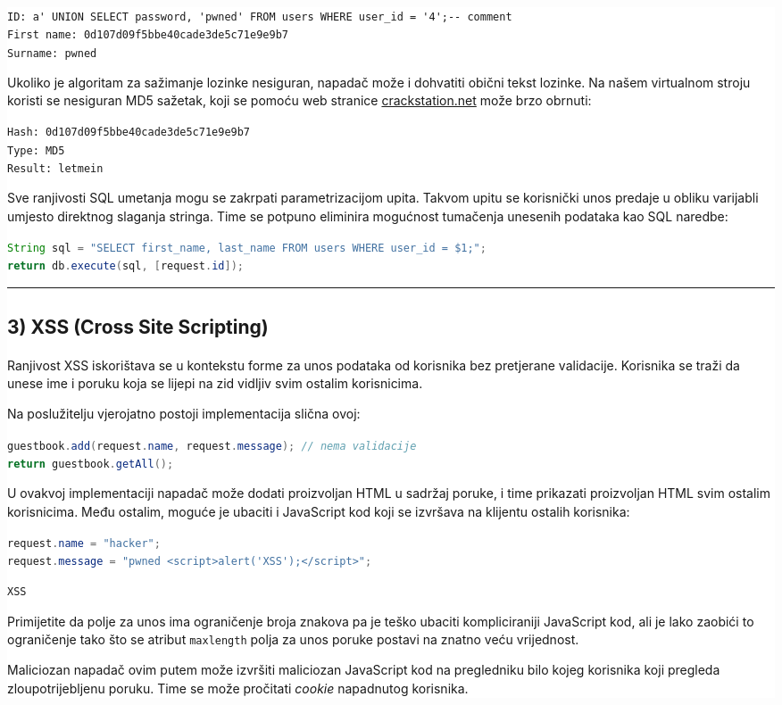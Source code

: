 ```
ID: a' UNION SELECT password, 'pwned' FROM users WHERE user_id = '4';-- comment
First name: 0d107d09f5bbe40cade3de5c71e9e9b7
Surname: pwned
```

Ukoliko je algoritam za sažimanje lozinke nesiguran, napadač može i dohvatiti obični tekst lozinke. Na našem virtualnom stroju koristi se nesiguran MD5 sažetak, koji se pomoću web stranice [crackstation.net](https://crackstation.net/) može brzo obrnuti:

```
Hash: 0d107d09f5bbe40cade3de5c71e9e9b7
Type: MD5
Result: letmein
```

Sve ranjivosti SQL umetanja mogu se zakrpati parametrizacijom upita. Takvom upitu se korisnički unos predaje u obliku varijabli umjesto direktnog slaganja stringa. Time se potpuno eliminira mogućnost tumačenja unesenih podataka kao SQL naredbe:

```java
String sql = "SELECT first_name, last_name FROM users WHERE user_id = $1;";
return db.execute(sql, [request.id]);
```

---

## 3) XSS (Cross Site Scripting)

Ranjivost XSS iskorištava se u kontekstu forme za unos podataka od korisnika bez pretjerane validacije. Korisnika se traži da unese ime i poruku koja se lijepi na zid vidljiv svim ostalim korisnicima.

Na poslužitelju vjerojatno postoji implementacija slična ovoj:

```java
guestbook.add(request.name, request.message); // nema validacije
return guestbook.getAll();
```

U ovakvoj implementaciji napadač može dodati proizvoljan HTML u sadržaj poruke, i time prikazati proizvoljan HTML svim ostalim korisnicima. Među ostalim, moguće je ubaciti i JavaScript kod koji se izvršava na klijentu ostalih korisnika:

```java
request.name = "hacker";
request.message = "pwned <script>alert('XSS');</script>";
```

```
XSS
```

Primijetite da polje za unos ima ograničenje broja znakova pa je teško ubaciti kompliciraniji JavaScript kod, ali je lako zaobići to ograničenje tako što se atribut `maxlength` polja za unos poruke postavi na znatno veću vrijednost.

Maliciozan napadač ovim putem može izvršiti maliciozan JavaScript kod na pregledniku bilo kojeg korisnika koji pregleda zloupotrijebljenu poruku. Time se može pročitati *cookie* napadnutog korisnika.
